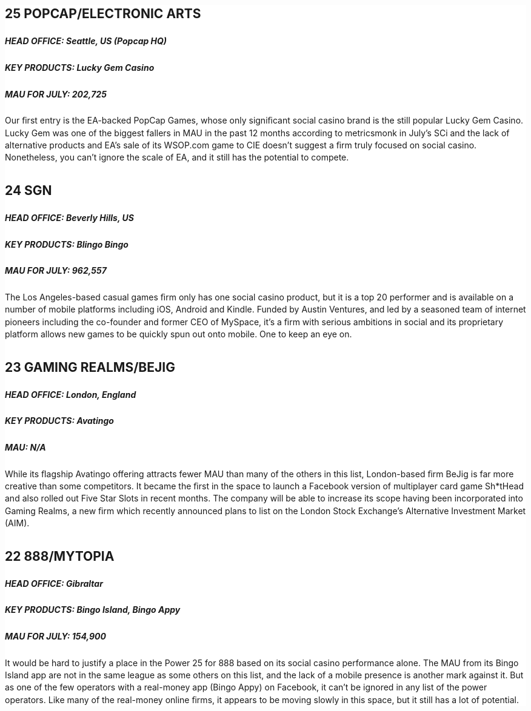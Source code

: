 ## 25 POPCAP/ELECTRONIC ARTS

##### HEAD OFFICE: Seattle, US (Popcap HQ)
##### KEY PRODUCTS: Lucky Gem Casino
##### MAU FOR JULY: 202,725

Our ﬁrst entry is the EA-backed PopCap Games, whose only signiﬁcant social casino brand is the still popular Lucky Gem Casino. Lucky Gem was one of the biggest fallers in MAU in the past 12 months according to metricsmonk in July’s SCi and the lack of alternative products and EA’s sale of its WSOP.com game to CIE doesn’t suggest a ﬁrm truly focused on social casino. Nonetheless, you can’t ignore the scale of EA, and it still has the potential to compete.

## 24 SGN

##### HEAD OFFICE: Beverly Hills, US
##### KEY PRODUCTS: Blingo Bingo
##### MAU FOR JULY: 962,557

The Los Angeles-based casual games ﬁrm only has one social casino product, but it is a top 20 performer and is available on a number of mobile platforms including iOS, Android and Kindle. Funded by Austin Ventures, and led by a seasoned team of internet pioneers including the co-founder and former CEO of MySpace, it’s a ﬁrm with serious ambitions in social and its proprietary platform allows new games to be quickly spun out onto mobile. One to keep an eye on.

## 23 GAMING REALMS/BEJIG

##### HEAD OFFICE: London, England
##### KEY PRODUCTS: Avatingo
##### MAU: N/A

While its ﬂagship Avatingo offering attracts fewer MAU than many of the others in this list, London-based ﬁrm BeJig is far more creative than some competitors. It became the ﬁrst in the space to launch a Facebook version of multiplayer card game Sh*tHead and also rolled out Five Star Slots in recent months. The company will be able to increase its scope having been incorporated into Gaming Realms, a new ﬁrm which recently announced plans to list on the London Stock Exchange’s Alternative Investment Market (AIM).

## 22 888/MYTOPIA

##### HEAD OFFICE: Gibraltar
##### KEY PRODUCTS: Bingo Island, Bingo Appy
##### MAU FOR JULY: 154,900

It would be hard to justify a place in the Power 25 for 888 based on its social casino performance alone. The MAU from its Bingo Island app are not in the same league as some others on this list, and the lack of a mobile presence is another mark against it. But as one of the few operators with a real-money app (Bingo Appy) on Facebook, it can’t be ignored in any list of the power operators. Like many of the real-money online ﬁrms, it appears to be moving slowly in this space, but it still has a lot of potential.
